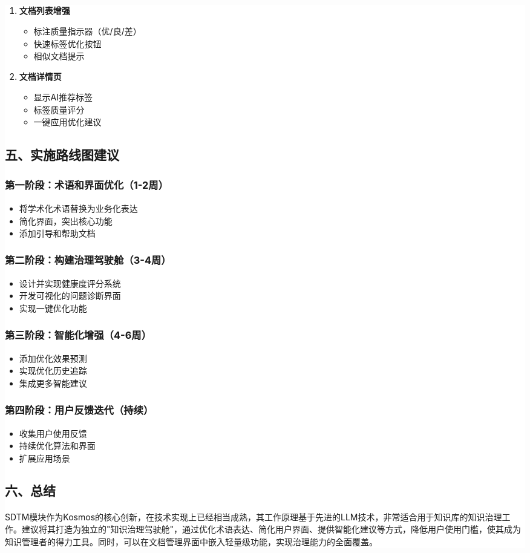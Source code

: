 1. **文档列表增强**
   - 标注质量指示器（优/良/差）
   - 快速标签优化按钮
   - 相似文档提示

2. **文档详情页**
   - 显示AI推荐标签
   - 标签质量评分
   - 一键应用优化建议

## 五、实施路线图建议

### 第一阶段：术语和界面优化（1-2周）
- 将学术化术语替换为业务化表达
- 简化界面，突出核心功能
- 添加引导和帮助文档

### 第二阶段：构建治理驾驶舱（3-4周）
- 设计并实现健康度评分系统
- 开发可视化的问题诊断界面
- 实现一键优化功能

### 第三阶段：智能化增强（4-6周）
- 添加优化效果预测
- 实现优化历史追踪
- 集成更多智能建议

### 第四阶段：用户反馈迭代（持续）
- 收集用户使用反馈
- 持续优化算法和界面
- 扩展应用场景

## 六、总结

SDTM模块作为Kosmos的核心创新，在技术实现上已经相当成熟，其工作原理基于先进的LLM技术，非常适合用于知识库的知识治理工作。建议将其打造为独立的"知识治理驾驶舱"，通过优化术语表达、简化用户界面、提供智能化建议等方式，降低用户使用门槛，使其成为知识管理者的得力工具。同时，可以在文档管理界面中嵌入轻量级功能，实现治理能力的全面覆盖。